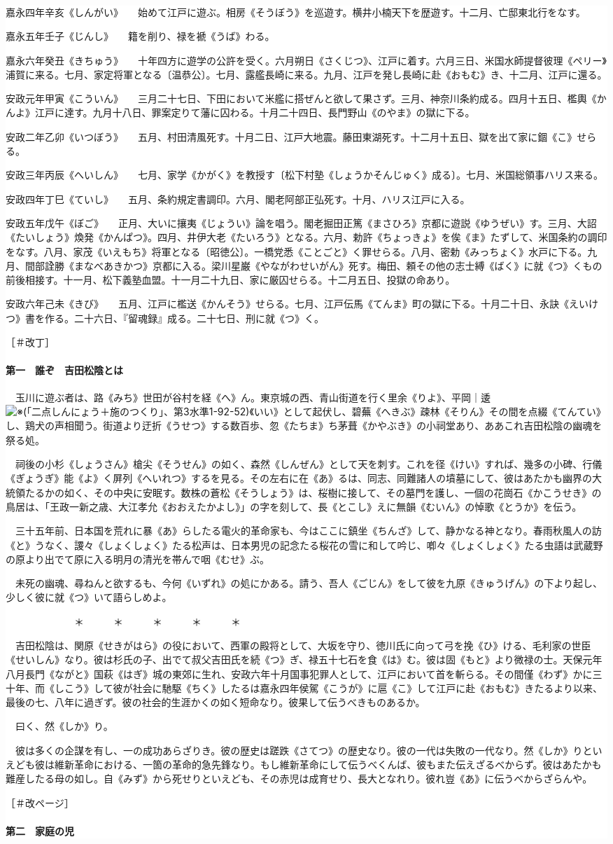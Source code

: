 嘉永四年辛亥《しんがい》　　始めて江戸に遊ぶ。相房《そうぼう》を巡遊す。横井小楠天下を歴遊す。十二月、亡邸東北行をなす。

嘉永五年壬子《じんし》　　籍を削り、禄を褫《うば》わる。

嘉永六年癸丑《きちゅう》　　十年四方に遊学の公許を受く。六月朔日《さくじつ》、江戸に着す。六月三日、米国水師提督彼理《ペリー》浦賀に来る。七月、家定将軍となる〔温恭公〕。七月、露艦長崎に来る。九月、江戸を発し長崎に赴《おもむ》き、十二月、江戸に還る。

安政元年甲寅《こういん》　　三月二十七日、下田において米艦に搭ぜんと欲して果さず。三月、神奈川条約成る。四月十五日、檻輿《かんよ》江戸に達す。九月十八日、罪案定りて藩に囚わる。十月二十四日、長門野山《のやま》の獄に下る。

安政二年乙卯《いつぼう》　　五月、村田清風死す。十月二日、江戸大地震。藤田東湖死す。十二月十五日、獄を出て家に錮《こ》せらる。

安政三年丙辰《へいしん》　　七月、家学《かがく》を教授す〔松下村塾《しょうかそんじゅく》成る〕。七月、米国総領事ハリス来る。

安政四年丁巳《ていし》　　五月、条約規定書調印。六月、閣老阿部正弘死す。十月、ハリス江戸に入る。

安政五年戊午《ぼご》　　正月、大いに攘夷《じょうい》論を唱う。閣老掘田正篤《まさひろ》京都に遊説《ゆうぜい》す。三月、大詔《たいしょう》煥発《かんぱつ》。四月、井伊大老《たいろう》となる。六月、勅許《ちょっきょ》を俟《ま》たずして、米国条約の調印をなす。八月、家茂《いえもち》将軍となる〔昭徳公〕。一橋党悉《ことごと》く罪せらる。八月、密勅《みっちょく》水戸に下る。九月、間部詮勝《まなべあきかつ》京都に入る。梁川星巌《やながわせいがん》死す。梅田、頼その他の志士縛《ばく》に就《つ》くもの前後相接す。十一月、松下義塾血盟。十一月二十九日、家に厳囚せらる。十二月五日、投獄の命あり。

安政六年己未《きび》　　五月、江戸に檻送《かんそう》せらる。七月、江戸伝馬《てんま》町の獄に下る。十月二十日、永訣《えいけつ》書を作る。二十六日、『留魂録』成る。二十七日、刑に就《つ》く。

［＃改丁］



#### 第一　誰ぞ　吉田松陰とは




　玉川に遊ぶ者は、路《みち》世田が谷村を経《へ》ん。東京城の西、青山街道を行く里余《りよ》、平岡｜逶![※(「二点しんにょう＋施のつくり」、第3水準1-92-52)](https://www.aozora.gr.jp/cards/001369/files/../../../gaiji/1-92/1-92-52.png)《いい》として起伏し、碧蕪《へきぶ》疎林《そりん》その間を点綴《てんてい》し、鶏犬の声相聞う。街道より迂折《うせつ》する数百歩、忽《たちま》ち茅葺《かやぶき》の小祠堂あり、ああこれ吉田松陰の幽魂を祭る処。

　祠後の小杉《しょうさん》槍尖《そうせん》の如く、森然《しんぜん》として天を刺す。これを径《けい》すれば、幾多の小碑、行儀《ぎょうぎ》能《よ》く屏列《へいれつ》するを見る。その左右に在《あ》るは、同志、同難諸人の墳墓にして、彼はあたかも幽界の大統領たるかの如く、その中央に安眠す。数株の蒼松《そうしょう》は、桜樹に接して、その墓門を護し、一個の花崗石《かこうせき》の鳥居は、「王政一新之歳、大江孝允《おおえたかよし》」の字を刻して、長《とこし》えに無韻《むいん》の悼歌《とうか》を伝う。

　三十五年前、日本国を荒れに暴《あ》らしたる電火的革命家も、今はここに鎮坐《ちんざ》して、静かなる神となり。春雨秋風人の訪《と》うなく、謖々《しょくしょく》たる松声は、日本男児の記念たる桜花の雪に和して吟じ、喞々《しょくしょく》たる虫語は武蔵野の原より出でて原に入る明月の清光を帯んで咽《むせ》ぶ。

　未死の幽魂、尋ねんと欲するも、今何《いずれ》の処にかある。請う、吾人《ごじん》をして彼を九原《きゅうげん》の下より起し、少しく彼に就《つ》いて語らしめよ。

　　　　　　　＊　　　＊　　　＊　　　＊　　　＊

　吉田松陰は、関原《せきがはら》の役において、西軍の殿将として、大坂を守り、徳川氏に向って弓を挽《ひ》ける、毛利家の世臣《せいしん》なり。彼は杉氏の子、出でて叔父吉田氏を続《つ》ぎ、禄五十七石を食《は》む。彼は固《もと》より微禄の士。天保元年八月長門《ながと》国萩《はぎ》城の東郊に生れ、安政六年十月国事犯罪人として、江戸において首を斬らる。その間僅《わず》かに三十年、而《しこう》して彼が社会に馳駆《ちく》したるは嘉永四年侯駕《こうが》に扈《こ》して江戸に赴《おもむ》きたるより以来、最後の七、八年に過ぎず。彼の社会的生涯かくの如く短命なり。彼果して伝うべきものあるか。

　曰く、然《しか》り。

　彼は多くの企謀を有し、一の成功あらざりき。彼の歴史は蹉跌《さてつ》の歴史なり。彼の一代は失敗の一代なり。然《しか》りといえども彼は維新革命における、一箇の革命的急先鋒なり。もし維新革命にして伝うべくんば、彼もまた伝えざるべからず。彼はあたかも難産したる母の如し。自《みず》から死せりといえども、その赤児は成育せり、長大となれり。彼れ豈《あ》に伝うべからざらんや。

［＃改ページ］



#### 第二　家庭の児



